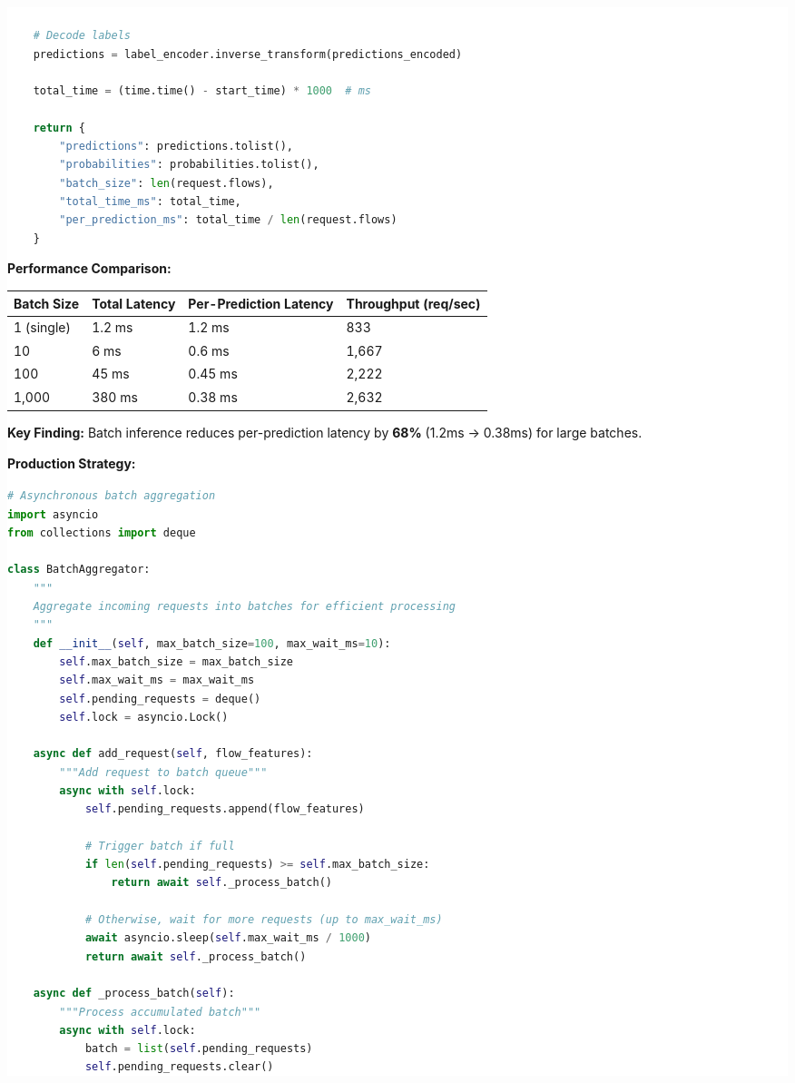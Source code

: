 ```python

    # Decode labels
    predictions = label_encoder.inverse_transform(predictions_encoded)

    total_time = (time.time() - start_time) * 1000  # ms

    return {
        "predictions": predictions.tolist(),
        "probabilities": probabilities.tolist(),
        "batch_size": len(request.flows),
        "total_time_ms": total_time,
        "per_prediction_ms": total_time / len(request.flows)
    }
```

**Performance Comparison:**

| Batch Size | Total Latency | Per-Prediction Latency | Throughput (req/sec) |
|------------|---------------|------------------------|----------------------|
| 1 (single) | 1.2 ms | 1.2 ms | 833 |
| 10 | 6 ms | 0.6 ms | 1,667 |
| 100 | 45 ms | 0.45 ms | 2,222 |
| 1,000 | 380 ms | 0.38 ms | 2,632 |

**Key Finding:** Batch inference reduces per-prediction latency by **68%** (1.2ms → 0.38ms) for large batches.

**Production Strategy:**

```python
# Asynchronous batch aggregation
import asyncio
from collections import deque

class BatchAggregator:
    """
    Aggregate incoming requests into batches for efficient processing
    """
    def __init__(self, max_batch_size=100, max_wait_ms=10):
        self.max_batch_size = max_batch_size
        self.max_wait_ms = max_wait_ms
        self.pending_requests = deque()
        self.lock = asyncio.Lock()

    async def add_request(self, flow_features):
        """Add request to batch queue"""
        async with self.lock:
            self.pending_requests.append(flow_features)

            # Trigger batch if full
            if len(self.pending_requests) >= self.max_batch_size:
                return await self._process_batch()

            # Otherwise, wait for more requests (up to max_wait_ms)
            await asyncio.sleep(self.max_wait_ms / 1000)
            return await self._process_batch()

    async def _process_batch(self):
        """Process accumulated batch"""
        async with self.lock:
            batch = list(self.pending_requests)
            self.pending_requests.clear()

```